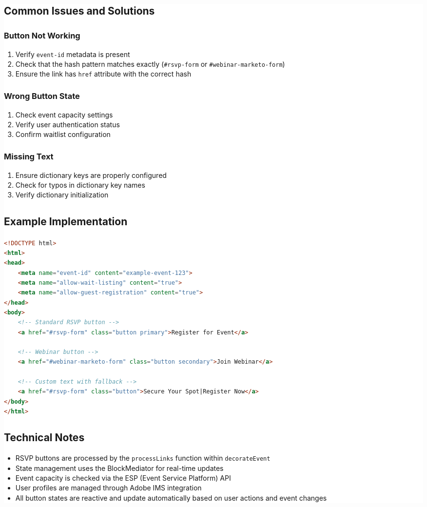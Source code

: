## Common Issues and Solutions

### Button Not Working
1. Verify `event-id` metadata is present
2. Check that the hash pattern matches exactly (`#rsvp-form` or `#webinar-marketo-form`)
3. Ensure the link has `href` attribute with the correct hash

### Wrong Button State
1. Check event capacity settings
2. Verify user authentication status
3. Confirm waitlist configuration

### Missing Text
1. Ensure dictionary keys are properly configured
2. Check for typos in dictionary key names
3. Verify dictionary initialization

## Example Implementation

```html
<!DOCTYPE html>
<html>
<head>
    <meta name="event-id" content="example-event-123">
    <meta name="allow-wait-listing" content="true">
    <meta name="allow-guest-registration" content="true">
</head>
<body>
    <!-- Standard RSVP button -->
    <a href="#rsvp-form" class="button primary">Register for Event</a>
    
    <!-- Webinar button -->
    <a href="#webinar-marketo-form" class="button secondary">Join Webinar</a>
    
    <!-- Custom text with fallback -->
    <a href="#rsvp-form" class="button">Secure Your Spot|Register Now</a>
</body>
</html>
```

## Technical Notes

- RSVP buttons are processed by the `processLinks` function within `decorateEvent`
- State management uses the BlockMediator for real-time updates
- Event capacity is checked via the ESP (Event Service Platform) API
- User profiles are managed through Adobe IMS integration
- All button states are reactive and update automatically based on user actions and event changes
